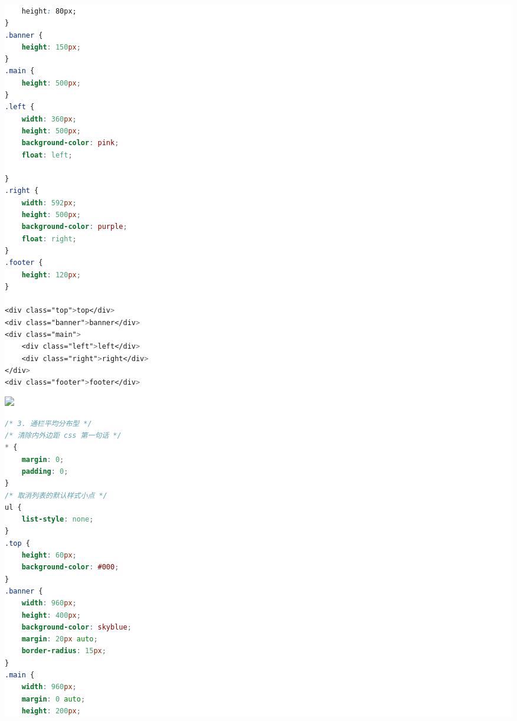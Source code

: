```css
    height: 80px;
}
.banner {
    height: 150px;
}
.main {
    height: 500px;
} 
.left {
    width: 360px;
    height: 500px;
    background-color: pink;
    float: left;

}
.right {
    width: 592px;
    height: 500px;
    background-color: purple;
    float: right;
}
.footer {
    height: 120px;
}

<div class="top">top</div>
<div class="banner">banner</div>
<div class="main">
    <div class="left">left</div>
    <div class="right">right</div>
</div>
<div class="footer">footer</div>
```

<img src="media/ll.jpg" width="400" />



```css
/* 3. 通栏平均分布型 */
/* 清除内外边距 css 第一句话 */
* {
    margin: 0;
    padding: 0;
}
/* 取消列表的默认样式小点 */
ul {
    list-style: none;  
}
.top {
    height: 60px;
    background-color: #000;
}
.banner {
    width: 960px;
    height: 400px;
    background-color: skyblue;
    margin: 20px auto;
    border-radius: 15px;
}
.main {
    width: 960px;
    margin: 0 auto;
    height: 200px;
```